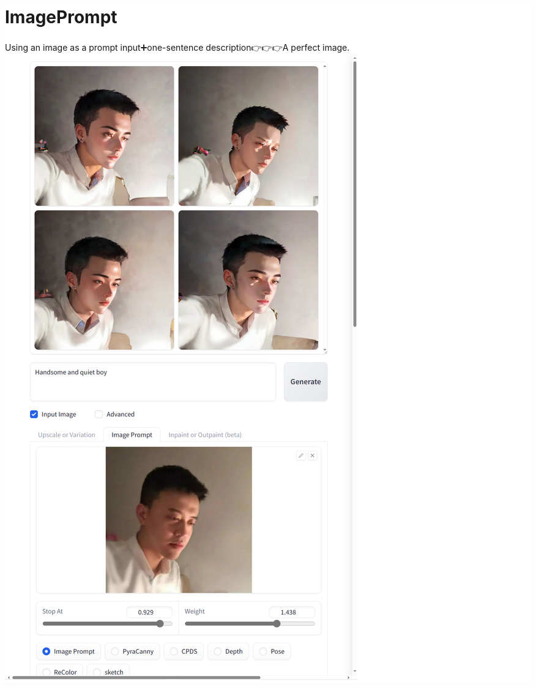 
# ImagePrompt

Using an image as a prompt input➕one-sentence description👉👉👉A perfect image.
![image](asset/ip/snip.png)
